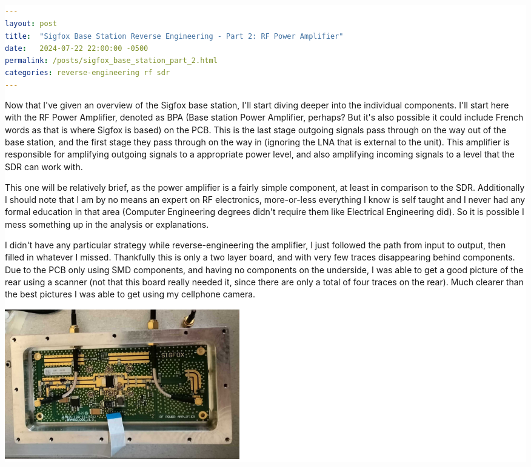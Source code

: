```yaml
---
layout: post
title:  "Sigfox Base Station Reverse Engineering - Part 2: RF Power Amplifier"
date:   2024-07-22 22:00:00 -0500
permalink: /posts/sigfox_base_station_part_2.html
categories: reverse-engineering rf sdr
---
```


Now that I've given an overview of the Sigfox base station, I'll start diving
deeper into the individual components. I'll start here with the RF Power Amplifier,
denoted as BPA (Base station Power Amplifier, perhaps? But it's also possible it
could include French words as that is where Sigfox is based) on the PCB. This is
the last stage outgoing signals pass through on the way out of the base station,
and the first stage they pass through on the way in (ignoring the LNA that is
external to the unit). This amplifier is responsible for amplifying outgoing
signals to a appropriate power level, and also amplifying incoming signals to a
level that the SDR can work with.

This one will be relatively brief, as the power amplifier is a fairly simple
component, at least in comparison to the SDR. Additionally I should note that I
am by no means an expert on RF electronics, more-or-less everything I know is
self taught and I never had any formal education in that area (Computer Engineering
degrees didn't require them like Electrical Engineering did). So it is possible
I mess something up in the analysis or explanations.

I didn't have any particular strategy while reverse-engineering the amplifier,
I just followed the path from input to output, then filled in whatever I missed.
Thankfully this is only a two layer board, and with very few traces disappearing
behind components. Due to the PCB only using SMD components, and having no
components on the underside, I was able to get a good picture of the rear using
a scanner (not that this board really needed it, since there are only a total
of four traces on the rear). Much clearer than the best pictures I was able to
get using my cellphone camera.

<img src="/assets/posts/20240722_sigfox_part_2/bpa_cover_removed.jpg" alt="Top of amplifier, still in its chassis" width="45%"/>